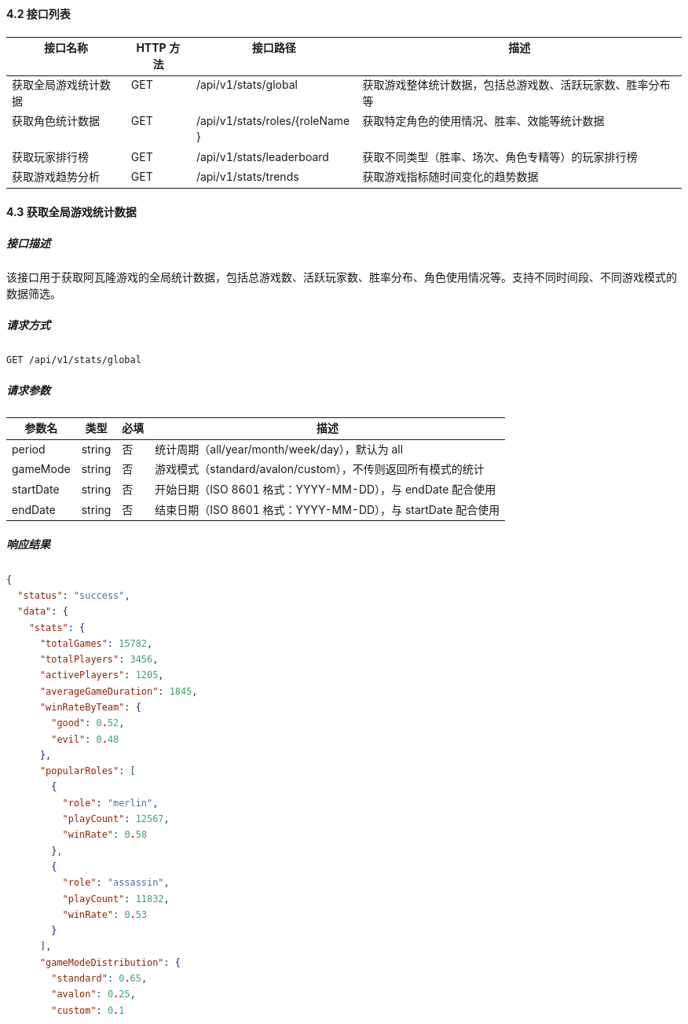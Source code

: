 #### 4.2 接口列表

| 接口名称             | HTTP 方法 | 接口路径                       | 描述                                                       |
| -------------------- | --------- | ------------------------------ | ---------------------------------------------------------- |
| 获取全局游戏统计数据 | GET       | /api/v1/stats/global           | 获取游戏整体统计数据，包括总游戏数、活跃玩家数、胜率分布等 |
| 获取角色统计数据     | GET       | /api/v1/stats/roles/{roleName} | 获取特定角色的使用情况、胜率、效能等统计数据               |
| 获取玩家排行榜       | GET       | /api/v1/stats/leaderboard      | 获取不同类型（胜率、场次、角色专精等）的玩家排行榜         |
| 获取游戏趋势分析     | GET       | /api/v1/stats/trends           | 获取游戏指标随时间变化的趋势数据                           |

#### 4.3 获取全局游戏统计数据

##### 接口描述

该接口用于获取阿瓦隆游戏的全局统计数据，包括总游戏数、活跃玩家数、胜率分布、角色使用情况等。支持不同时间段、不同游戏模式的数据筛选。

##### 请求方式

```
GET /api/v1/stats/global
```

##### 请求参数

| 参数名    | 类型   | 必填 | 描述                                                         |
| --------- | ------ | ---- | ------------------------------------------------------------ |
| period    | string | 否   | 统计周期（all/year/month/week/day），默认为 all              |
| gameMode  | string | 否   | 游戏模式（standard/avalon/custom），不传则返回所有模式的统计 |
| startDate | string | 否   | 开始日期（ISO 8601 格式：YYYY-MM-DD），与 endDate 配合使用   |
| endDate   | string | 否   | 结束日期（ISO 8601 格式：YYYY-MM-DD），与 startDate 配合使用 |

##### 响应结果

```json
{
  "status": "success",
  "data": {
    "stats": {
      "totalGames": 15782,
      "totalPlayers": 3456,
      "activePlayers": 1205,
      "averageGameDuration": 1845,
      "winRateByTeam": {
        "good": 0.52,
        "evil": 0.48
      },
      "popularRoles": [
        {
          "role": "merlin",
          "playCount": 12567,
          "winRate": 0.58
        },
        {
          "role": "assassin",
          "playCount": 11832,
          "winRate": 0.53
        }
      ],
      "gameModeDistribution": {
        "standard": 0.65,
        "avalon": 0.25,
        "custom": 0.1
```